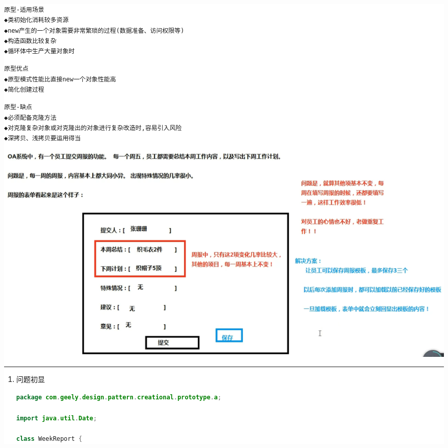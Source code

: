 ```
原型-适用场景
◆类初始化消耗较多资源
◆new产生的一个对象需要非常繁琐的过程(数据准备、访问权限等)
◆构造函数比较复杂
◆循环体中生产大量对象时
```

```
原型优点
◆原型模式性能比直接new一个对象性能高
◆简化创建过程
```

```
原型-缺点
◆必须配备克隆方法
◆对克隆复杂对象或对克隆出的对象进行复杂改造时,容易引入风险
◆深拷贝、浅拷贝要运用得当
```

![image-20200209123839198](picture/image-20200209123839198.png)

---

1. 问题初显

   ```java
   package com.geely.design.pattern.creational.prototype.a;
   
   import java.util.Date;
   
   class WeekReport {
